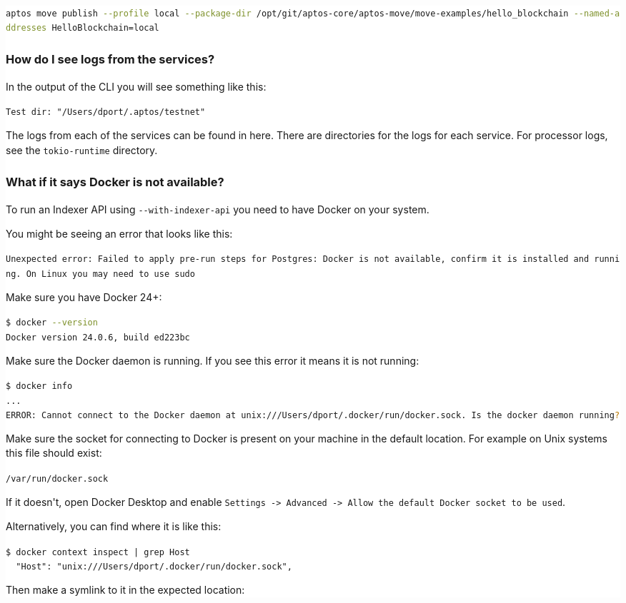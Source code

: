 ```bash
aptos move publish --profile local --package-dir /opt/git/aptos-core/aptos-move/move-examples/hello_blockchain --named-addresses HelloBlockchain=local
```

### How do I see logs from the services?

In the output of the CLI you will see something like this:

```
Test dir: "/Users/dport/.aptos/testnet"
```

The logs from each of the services can be found in here. There are directories for the logs for each service. For processor logs, see the `tokio-runtime` directory.

### What if it says Docker is not available?

To run an Indexer API using `--with-indexer-api` you need to have Docker on your system.

You might be seeing an error that looks like this:

```
Unexpected error: Failed to apply pre-run steps for Postgres: Docker is not available, confirm it is installed and running. On Linux you may need to use sudo
```

Make sure you have Docker 24+:

```bash
$ docker --version
Docker version 24.0.6, build ed223bc
```

Make sure the Docker daemon is running. If you see this error it means it is not running:

```bash
$ docker info
...
ERROR: Cannot connect to the Docker daemon at unix:///Users/dport/.docker/run/docker.sock. Is the docker daemon running?
```

Make sure the socket for connecting to Docker is present on your machine in the default location. For example on Unix systems this file should exist:

```
/var/run/docker.sock
```

If it doesn't, open Docker Desktop and enable `Settings -> Advanced -> Allow the default Docker socket to be used`.

Alternatively, you can find where it is like this:

```
$ docker context inspect | grep Host
  "Host": "unix:///Users/dport/.docker/run/docker.sock",
```

Then make a symlink to it in the expected location:
